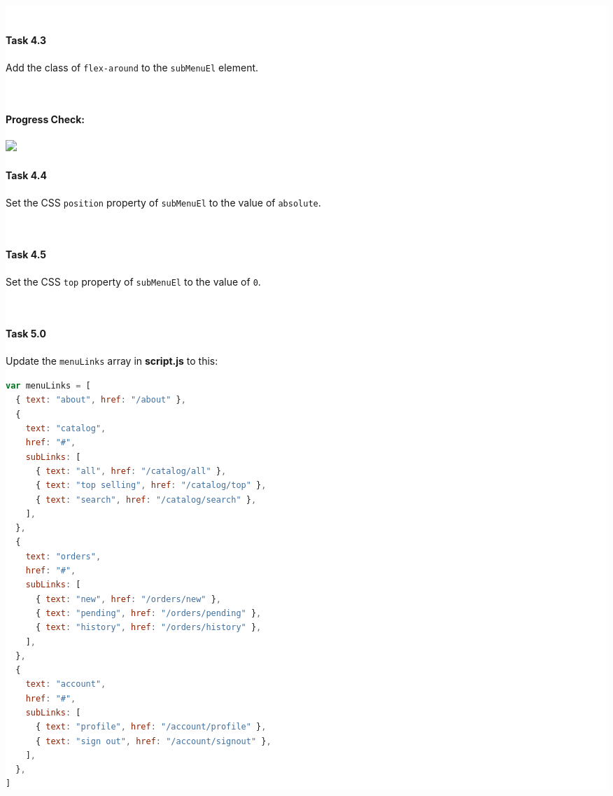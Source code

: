 <br>

#### Task 4.3

Add the class of `flex-around` to the `subMenuEl` element.

<br>

#### Progress Check:

<img src="https://i.imgur.com/qkhBnoY.png">

<br>

#### Task 4.4

Set the CSS `position` property of `subMenuEl` to the value of `absolute`.

<br>

#### Task 4.5

Set the CSS `top` property of `subMenuEl` to the value of `0`.

<br>

#### Task 5.0

Update the `menuLinks` array in **script.js** to this:

```javascript
var menuLinks = [
  { text: "about", href: "/about" },
  {
    text: "catalog",
    href: "#",
    subLinks: [
      { text: "all", href: "/catalog/all" },
      { text: "top selling", href: "/catalog/top" },
      { text: "search", href: "/catalog/search" },
    ],
  },
  {
    text: "orders",
    href: "#",
    subLinks: [
      { text: "new", href: "/orders/new" },
      { text: "pending", href: "/orders/pending" },
      { text: "history", href: "/orders/history" },
    ],
  },
  {
    text: "account",
    href: "#",
    subLinks: [
      { text: "profile", href: "/account/profile" },
      { text: "sign out", href: "/account/signout" },
    ],
  },
]
```
